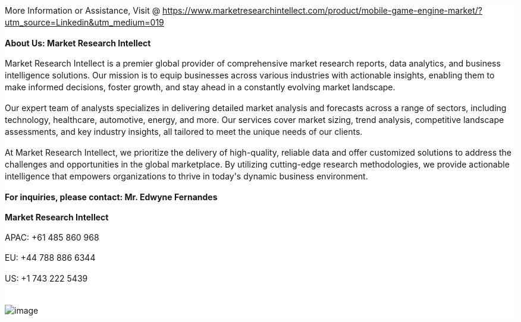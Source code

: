 More Information or Assistance, Visit @</strong>&nbsp;<a href="https://www.marketresearchintellect.com/product/mobile-game-engine-market/?utm_source=Linkedin&utm_medium=019">https://www.marketresearchintellect.com/product/mobile-game-engine-market/?utm_source=Linkedin&utm_medium=019</a></span></p><p><strong>About Us: Market Research Intellect</strong></p><p>Market Research Intellect is a premier global provider of comprehensive market research reports, data analytics, and business intelligence solutions. Our mission is to equip businesses across various industries with actionable insights, enabling them to make informed decisions, foster growth, and stay ahead in a constantly evolving market landscape.</p><p>Our expert team of analysts specializes in delivering detailed market analysis and forecasts across a range of sectors, including technology, healthcare, automotive, energy, and more. Our services cover market sizing, trend analysis, competitive landscape assessments, and key industry insights, all tailored to meet the unique needs of our clients.</p><p>At Market Research Intellect, we prioritize the delivery of high-quality, reliable data and offer customized solutions to address the challenges and opportunities in the global marketplace. By utilizing cutting-edge research methodologies, we provide actionable intelligence that empowers organizations to thrive in today's dynamic business environment.</p><p><strong>For inquiries, please contact: Mr. Edwyne Fernandes</strong></p><p><strong>Market Research Intellect</strong></p><p>APAC: +61 485 860 968</p><p>EU: +44 788 886 6344</p><p>US: +1 743 222 5439</p></div><div class="article-main__content" data-test-id="publishing-text-block">&nbsp;</div>
![image](https://github.com/user-attachments/assets/b30bb695-4bbc-4faa-88ab-e7334e22756b)
